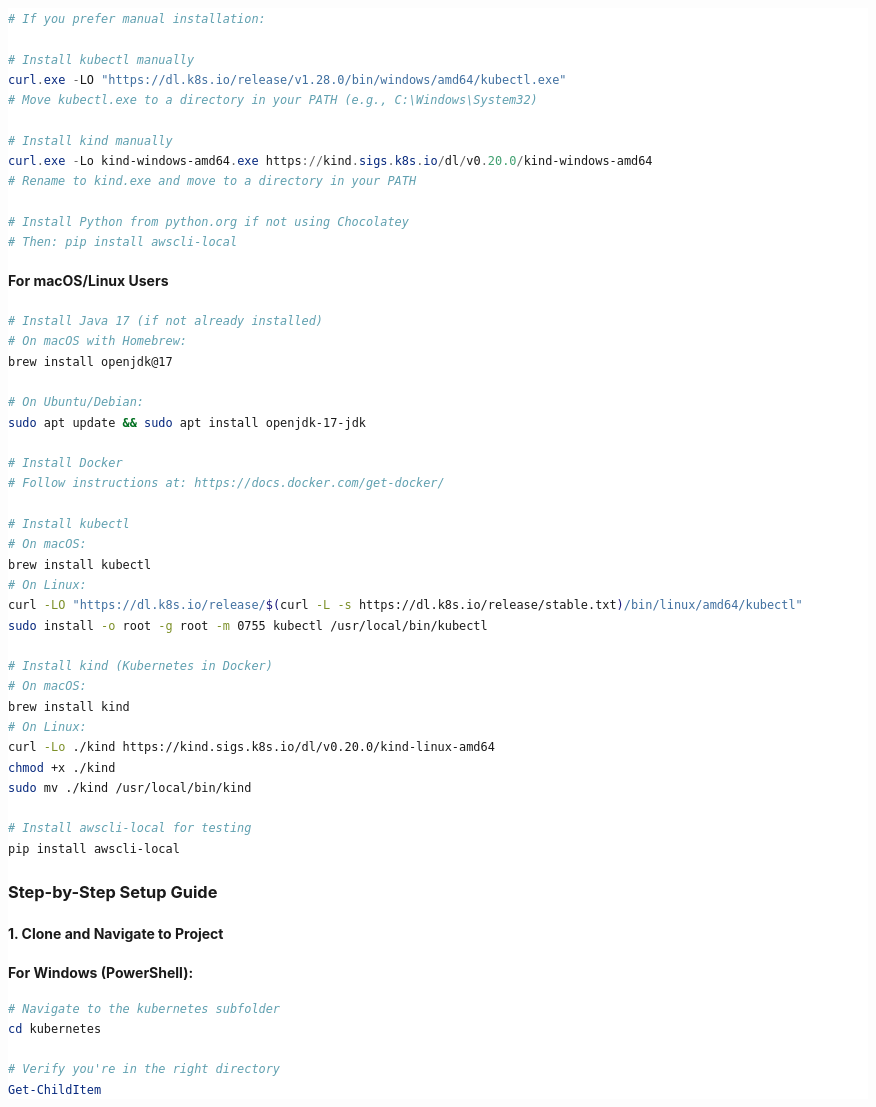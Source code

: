 ```powershell
# If you prefer manual installation:

# Install kubectl manually
curl.exe -LO "https://dl.k8s.io/release/v1.28.0/bin/windows/amd64/kubectl.exe"
# Move kubectl.exe to a directory in your PATH (e.g., C:\Windows\System32)

# Install kind manually
curl.exe -Lo kind-windows-amd64.exe https://kind.sigs.k8s.io/dl/v0.20.0/kind-windows-amd64
# Rename to kind.exe and move to a directory in your PATH

# Install Python from python.org if not using Chocolatey
# Then: pip install awscli-local
```

#### For macOS/Linux Users

```bash
# Install Java 17 (if not already installed)
# On macOS with Homebrew:
brew install openjdk@17

# On Ubuntu/Debian:
sudo apt update && sudo apt install openjdk-17-jdk

# Install Docker
# Follow instructions at: https://docs.docker.com/get-docker/

# Install kubectl
# On macOS:
brew install kubectl
# On Linux:
curl -LO "https://dl.k8s.io/release/$(curl -L -s https://dl.k8s.io/release/stable.txt)/bin/linux/amd64/kubectl"
sudo install -o root -g root -m 0755 kubectl /usr/local/bin/kubectl

# Install kind (Kubernetes in Docker)
# On macOS:
brew install kind
# On Linux:
curl -Lo ./kind https://kind.sigs.k8s.io/dl/v0.20.0/kind-linux-amd64
chmod +x ./kind
sudo mv ./kind /usr/local/bin/kind

# Install awscli-local for testing
pip install awscli-local
```

### Step-by-Step Setup Guide

#### 1. Clone and Navigate to Project

**For Windows (PowerShell):**
```powershell
# Navigate to the kubernetes subfolder
cd kubernetes

# Verify you're in the right directory
Get-ChildItem
```
